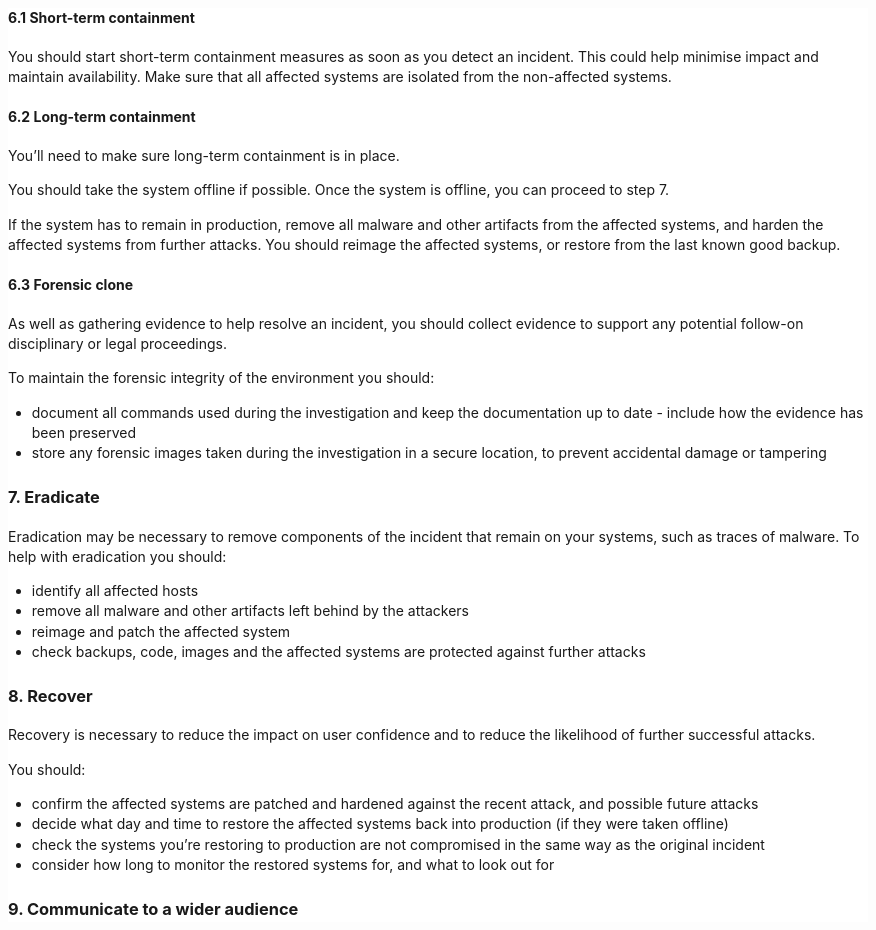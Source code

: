 #### 6.1 Short-term containment

You should start short-term containment measures as soon as you detect an incident. This could help minimise impact and maintain availability. Make sure that all affected systems are isolated from the non-affected systems.

#### 6.2 Long-term containment

You’ll need to make sure long-term containment is in place.

You should take the system offline if possible. Once the system is offline, you can proceed to step 7.

If the system has to remain in production, remove all malware and other artifacts from the affected systems, and harden the affected systems from further attacks. You should reimage the affected systems, or restore from the last known good backup.

#### 6.3 Forensic clone

As well as gathering evidence to help resolve an incident, you should collect evidence to support any potential follow-on disciplinary or legal proceedings.

To maintain the forensic integrity of the environment you should:

- document all commands used during the investigation and keep the documentation up to date - include how the evidence has been preserved
- store any forensic images taken during the investigation in a secure location, to prevent accidental damage or tampering

### 7. Eradicate

Eradication may be necessary to remove components of the incident that remain on your systems, such as traces of malware. To help with eradication you should:

- identify all affected hosts
- remove all malware and other artifacts left behind by the attackers
- reimage and patch the affected system
- check backups, code, images and the affected systems are protected against further attacks

### 8. Recover

Recovery is necessary to reduce the impact on user confidence and to reduce the likelihood of further successful attacks.

You should:

- confirm the affected systems are patched and hardened against the recent attack, and possible future attacks
- decide what day and time to restore the affected systems back into production (if they were taken offline)
- check the systems you’re restoring to production are not compromised in the same way as the original incident
- consider how long to monitor the restored systems for, and what to look out for

### 9. Communicate to a wider audience
